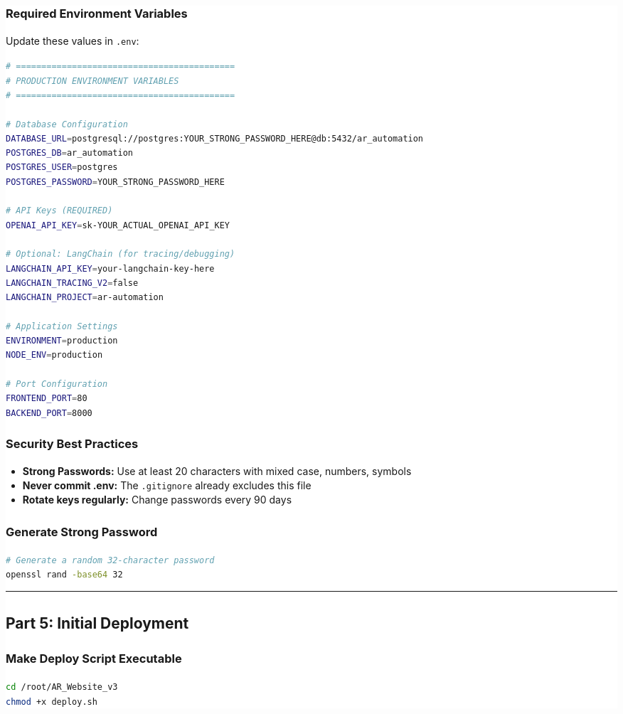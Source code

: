 ### Required Environment Variables

Update these values in `.env`:

```bash
# ===========================================
# PRODUCTION ENVIRONMENT VARIABLES
# ===========================================

# Database Configuration
DATABASE_URL=postgresql://postgres:YOUR_STRONG_PASSWORD_HERE@db:5432/ar_automation
POSTGRES_DB=ar_automation
POSTGRES_USER=postgres
POSTGRES_PASSWORD=YOUR_STRONG_PASSWORD_HERE

# API Keys (REQUIRED)
OPENAI_API_KEY=sk-YOUR_ACTUAL_OPENAI_API_KEY

# Optional: LangChain (for tracing/debugging)
LANGCHAIN_API_KEY=your-langchain-key-here
LANGCHAIN_TRACING_V2=false
LANGCHAIN_PROJECT=ar-automation

# Application Settings
ENVIRONMENT=production
NODE_ENV=production

# Port Configuration
FRONTEND_PORT=80
BACKEND_PORT=8000
```

### Security Best Practices

- **Strong Passwords:** Use at least 20 characters with mixed case, numbers, symbols
- **Never commit .env:** The `.gitignore` already excludes this file
- **Rotate keys regularly:** Change passwords every 90 days

### Generate Strong Password

```bash
# Generate a random 32-character password
openssl rand -base64 32
```

---

## Part 5: Initial Deployment

### Make Deploy Script Executable

```bash
cd /root/AR_Website_v3
chmod +x deploy.sh
```
